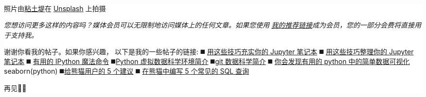 照片由[粘土堤](https://unsplash.com/@claybanks?utm_source=medium&utm_medium=referral)在 [Unsplash](https://unsplash.com?utm_source=medium&utm_medium=referral) 上拍摄

*您想访问更多这样的内容吗？媒体会员可以无限制地访问媒体上的任何文章。如果您使用* [*我的推荐链接*](https://zluvsand.medium.com/membership)*成为会员，您的一部分会费将直接用于支持我。*

谢谢你看我的帖子。如果你感兴趣， 以下是我的一些帖子的链接:
◼️ [用这些技巧充实你的 Jupyter 笔记本](/enrich-your-jupyter-notebook-with-these-tips-55c8ead25255)
◼️ [用这些技巧整理你的 Jupyter 笔记本](/organise-your-jupyter-notebook-with-these-tips-d164d5dcd51f)
◼️ [有用的 IPython 魔法命令](/useful-ipython-magic-commands-245e6c024711)
◼️[Python 虚拟数据科学环境简介](/introduction-to-python-virtual-environment-for-data-science-3c216929f1a7)
◼️[git 数据科学简介](/introduction-to-git-for-data-science-ca5ffd1cebbe?source=your_stories_page-------------------------------------)
◼️ [你会发现有用的 python 中的简单数据可视化](/simple-data-visualisations-in-python-that-you-will-find-useful-5e42c92df51e)
seaborn(python)
◼️️[给熊猫用户的 5 个建议](/5-tips-for-pandas-users-e73681d16d17)
◼️️ [在熊猫中编写 5 个常见的 SQL 查询](/writing-5-common-sql-queries-in-pandas-90b52f17ad76)

再见🏃💨
